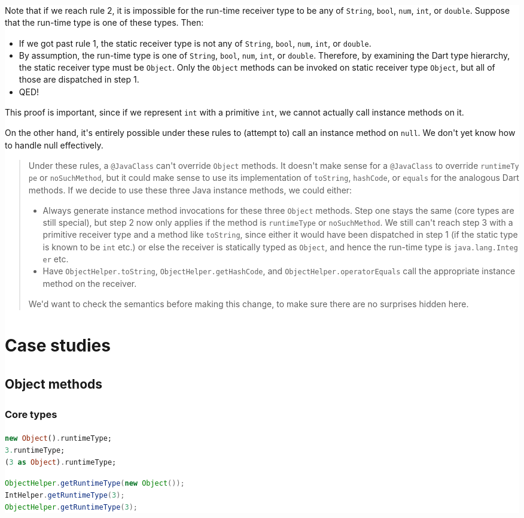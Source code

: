 Note that if we reach rule 2, it is impossible for the run-time receiver type to
be any of `String`, `bool`, `num`, `int`, or `double`. Suppose that the run-time
type is one of these types. Then:

* If we got past rule 1, the static receiver type is not any of `String`,
  `bool`, `num`, `int`, or `double`.
* By assumption, the run-time type is one of `String`, `bool`, `num`, `int`, or
  `double`. Therefore, by examining the Dart type hierarchy, the static receiver
  type must be `Object`. Only the `Object` methods can be invoked on static
  receiver type `Object`, but all of those are dispatched in step 1.
* QED!

This proof is important, since if we represent `int` with a primitive `int`, we
cannot actually call instance methods on it.

On the other hand, it's entirely possible under these rules to (attempt to) call
an instance method on `null`. We don't yet know how to handle null effectively.
 
> Under these rules, a `@JavaClass` can't override `Object` methods. It doesn't
> make sense for a `@JavaClass` to override `runtimeType` or `noSuchMethod`,
> but it could make sense to use its implementation of `toString`, `hashCode`,
> or `equals` for the analogous Dart methods. If we decide to use these three
> Java instance methods, we could either:
> * Always generate instance method invocations for these three `Object`
>   methods. Step one stays the same (core types are still special), but step 2
>   now only applies if the method is `runtimeType` or `noSuchMethod`. We still
>   can't reach step 3 with a primitive receiver type and a method like
>   `toString`, since either it would have been dispatched in step 1 (if the
>   static type is known to be `int` etc.) or else the receiver is statically
>   typed as `Object`, and hence the run-time type is `java.lang.Integer` etc.
> * Have `ObjectHelper.toString`, `ObjectHelper.getHashCode`, and
>   `ObjectHelper.operatorEquals` call the appropriate instance method on the
>   receiver.
>
> We'd want to check the semantics before making this change, to make sure there
> are no surprises hidden here.


# Case studies

## Object methods

### Core types
```dart
new Object().runtimeType;
3.runtimeType;
(3 as Object).runtimeType;
```

```java
ObjectHelper.getRuntimeType(new Object());
IntHelper.getRuntimeType(3);
ObjectHelper.getRuntimeType(3);
```
